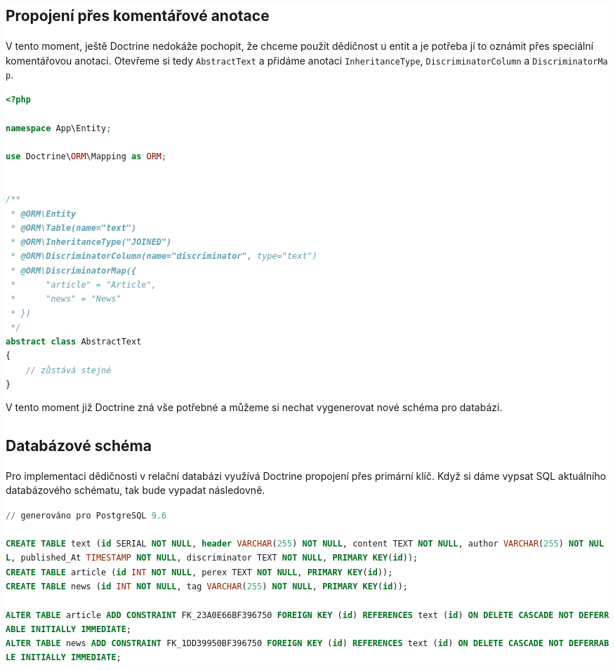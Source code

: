 ## Propojení přes komentářové anotace

V tento moment, ještě Doctrine nedokáže pochopit, že chceme použít dědičnost u entit a je potřeba jí to oznámit přes speciální komentářovou anotaci. Otevřeme si tedy `AbstractText` a přidáme anotaci `InheritanceType`, `DiscriminatorColumn` a `DiscriminatorMap`.

```php
<?php

namespace App\Entity;

use Doctrine\ORM\Mapping as ORM;


/**
 * @ORM\Entity
 * @ORM\Table(name="text")
 * @ORM\InheritanceType("JOINED")
 * @ORM\DiscriminatorColumn(name="discriminator", type="text")
 * @ORM\DiscriminatorMap({
 * 		"article" = "Article",
 * 		"news" = "News"
 * })
 */
abstract class AbstractText
{
	// zůstává stejné
}
```

V tento moment již Doctrine zná vše potřebné a můžeme si nechat vygenerovat nové schéma pro databázi.

## Databázové schéma

Pro implementaci dědičnosti v relační databázi využívá Doctrine propojení přes primární klíč. Když si dáme vypsat SQL aktuálního databázového schématu, tak bude vypadat následovně.

```sql
// generováno pro PostgreSQL 9.6

CREATE TABLE text (id SERIAL NOT NULL, header VARCHAR(255) NOT NULL, content TEXT NOT NULL, author VARCHAR(255) NOT NULL, published_At TIMESTAMP NOT NULL, discriminator TEXT NOT NULL, PRIMARY KEY(id));
CREATE TABLE article (id INT NOT NULL, perex TEXT NOT NULL, PRIMARY KEY(id));
CREATE TABLE news (id INT NOT NULL, tag VARCHAR(255) NOT NULL, PRIMARY KEY(id));

ALTER TABLE article ADD CONSTRAINT FK_23A0E66BF396750 FOREIGN KEY (id) REFERENCES text (id) ON DELETE CASCADE NOT DEFERRABLE INITIALLY IMMEDIATE;
ALTER TABLE news ADD CONSTRAINT FK_1DD39950BF396750 FOREIGN KEY (id) REFERENCES text (id) ON DELETE CASCADE NOT DEFERRABLE INITIALLY IMMEDIATE;
```
